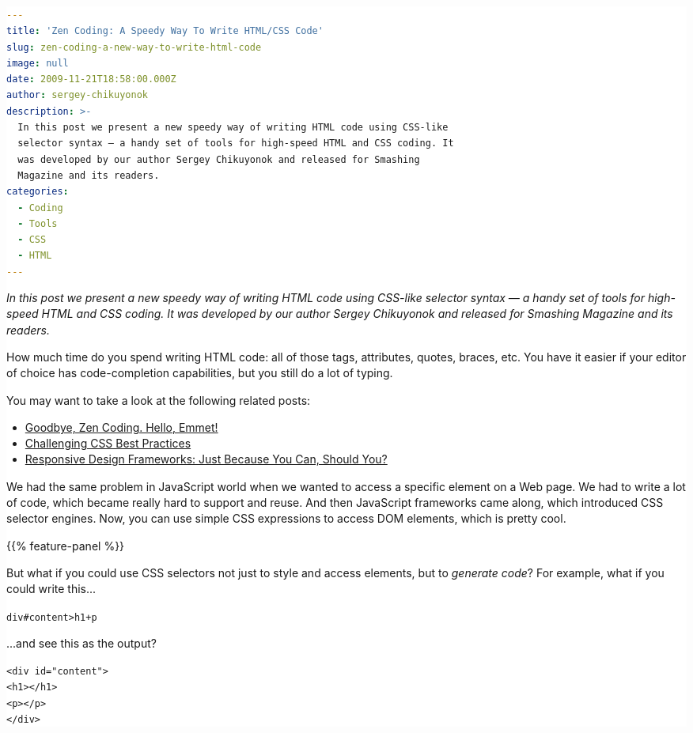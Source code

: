 ```yaml
---
title: 'Zen Coding: A Speedy Way To Write HTML/CSS Code'
slug: zen-coding-a-new-way-to-write-html-code
image: null
date: 2009-11-21T18:58:00.000Z
author: sergey-chikuyonok
description: >-
  In this post we present a new speedy way of writing HTML code using CSS-like
  selector syntax — a handy set of tools for high-speed HTML and CSS coding. It
  was developed by our author Sergey Chikuyonok and released for Smashing
  Magazine and its readers.
categories:
  - Coding
  - Tools
  - CSS
  - HTML
---
```

<em>In this post we present a new speedy way of writing HTML code using CSS-like selector syntax — a handy set of tools for high-speed HTML and CSS coding. It was developed by our author Sergey Chikuyonok and released for Smashing Magazine and its readers.</em>

How much time do you spend writing HTML code: all of those tags, attributes, quotes, braces, etc. You have it easier if your editor of choice has code-completion capabilities, but you still do a lot of typing. 

You may want to take a look at the following related posts:

*   [<span class="headline">Goodbye, Zen Coding. Hello, Emmet!</span>](https://www.smashingmagazine.com/2013/03/goodbye-zen-coding-hello-emmet/)
*   [Challenging CSS Best Practices](https://www.smashingmagazine.com/2013/10/challenging-css-best-practices-atomic-approach/)
*   [Responsive Design Frameworks: Just Because You Can, Should You?](https://www.smashingmagazine.com/2014/02/responsive-design-frameworks-just-because-you-can-should-you/)

We had the same problem in JavaScript world when we wanted to access a specific element on a Web page. We had to write a lot of code, which became really hard to support and reuse. And then JavaScript frameworks came along, which introduced CSS selector engines. Now, you can use simple CSS expressions to access DOM elements, which is pretty cool.

{{% feature-panel %}}

But what if you could use CSS selectors not just to style and access elements, but to <em>generate code</em>? For example, what if you could write this...

<pre><code class="language-markup tmp-xml">div#content&gt;h1+p</code></pre>

...and see this as the output?

<pre><code class="language-markup tmp-xml">&lt;div id="content"&gt;
&lt;h1&gt;&lt;/h1&gt;
&lt;p&gt;&lt;/p&gt;
&lt;/div&gt;</code></pre>
